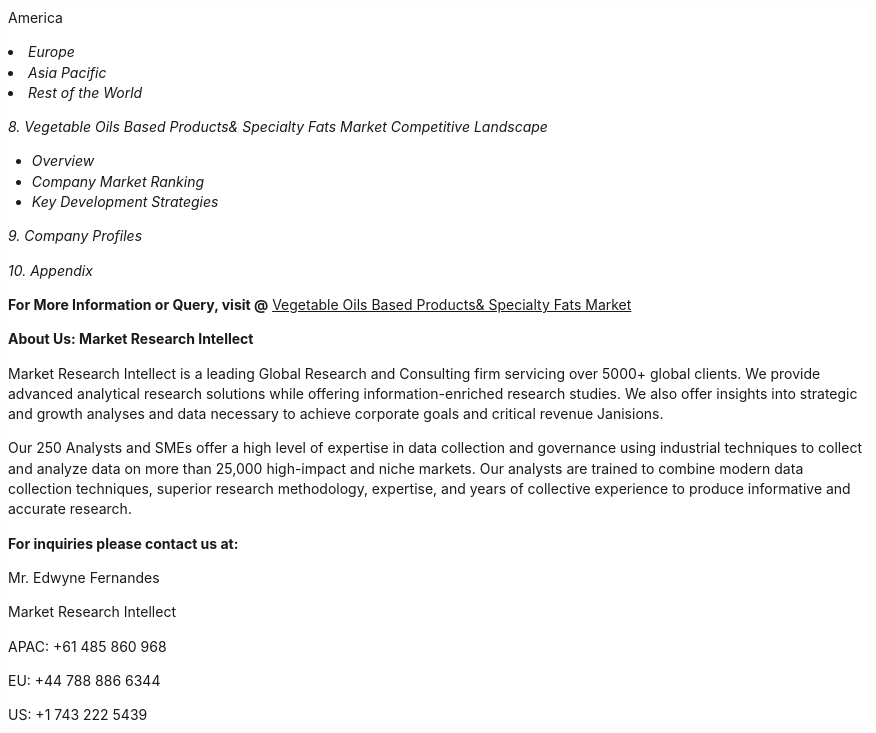 America</span></em></li><li><em><span class="">Europe</span></em></li><li><em><span class="">Asia Pacific</span></em></li><li><em><span class="">Rest of the World</span></em></li></ul><p><em><span class="font-[700]">8. Vegetable Oils Based Products& Specialty Fats Market Competitive Landscape</span></em></p><ul><li><em><span class="">Overview</span></em></li><li><em><span class="">Company Market Ranking</span></em></li><li><em><span class="">Key Development Strategies</span></em></li></ul><p><em><span class="font-[700]">9. Company Profiles</span></em></p><p><em><span class="font-[700]">10. Appendix</span></em></p><p><span class="font-[700]"><strong>For More Information or Query, visit&nbsp;@</strong>&nbsp;</span><span class="font-[700]"><a href="https://www.marketresearchintellect.com/product/global-vegetable-oils-based-productsspecialty-fats-market/?utm_source=Linkedin&utm_medium=842" target="_blank" data-tracking-control-name="article-ssr-frontend-pulse_little-text-block" data-tracking-will-navigate="" data-test-link="">Vegetable Oils Based Products& Specialty Fats Market</a></span></p><p><strong><span class="font-[700]">About Us: Market Research Intellect</span></strong></p><p><span class="">Market Research Intellect is a leading Global Research and Consulting firm servicing over 5000+ global clients. We provide advanced analytical research solutions while offering information-enriched research studies.&nbsp;</span>We also offer insights into strategic and growth analyses and data necessary to achieve corporate goals and critical revenue Janisions.</p><p><span class="">Our 250 Analysts and SMEs offer a high level of expertise in data collection and governance using industrial techniques to collect and analyze data on more than 25,000 high-impact and niche markets. Our analysts are trained to combine modern data collection techniques, superior research methodology, expertise, and years of collective experience to produce informative and accurate research.</span></p><p><strong>For inquiries please contact us at:</strong></p><p>Mr. Edwyne Fernandes</p><p>Market Research Intellect</p><p>APAC: +61 485 860 968</p><p>EU: +44 788 886 6344</p><p>US: +1 743 222 5439</p>

